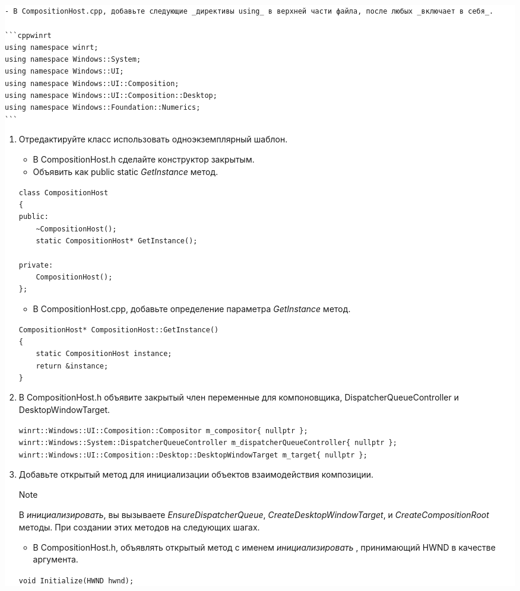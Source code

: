     - В CompositionHost.cpp, добавьте следующие _директивы using_ в верхней части файла, после любых _включает в себя_.

    ```cppwinrt
    using namespace winrt;
    using namespace Windows::System;
    using namespace Windows::UI;
    using namespace Windows::UI::Composition;
    using namespace Windows::UI::Composition::Desktop;
    using namespace Windows::Foundation::Numerics;
    ```

1. Отредактируйте класс использовать одноэкземплярный шаблон.
    - В CompositionHost.h сделайте конструктор закрытым.
    - Объявить как public static _GetInstance_ метод.

    ```cppwinrt
    class CompositionHost
    {
    public:
        ~CompositionHost();
        static CompositionHost* GetInstance();

    private:
        CompositionHost();
    };
    ```

    - В CompositionHost.cpp, добавьте определение параметра _GetInstance_ метод.

    ```cppwinrt
    CompositionHost* CompositionHost::GetInstance()
    {
        static CompositionHost instance;
        return &instance;
    }
    ```

1. В CompositionHost.h объявите закрытый член переменные для компоновщика, DispatcherQueueController и DesktopWindowTarget.

    ```cppwinrt
    winrt::Windows::UI::Composition::Compositor m_compositor{ nullptr };
    winrt::Windows::System::DispatcherQueueController m_dispatcherQueueController{ nullptr };
    winrt::Windows::UI::Composition::Desktop::DesktopWindowTarget m_target{ nullptr };
    ```

1. Добавьте открытый метод для инициализации объектов взаимодействия композиции.
    > [!NOTE]
    > В _инициализировать_, вы вызываете _EnsureDispatcherQueue_, _CreateDesktopWindowTarget_, и _CreateCompositionRoot_ методы. При создании этих методов на следующих шагах.

    - В CompositionHost.h, объявлять открытый метод с именем _инициализировать_ , принимающий HWND в качестве аргумента.

    ```cppwinrt
    void Initialize(HWND hwnd);
    ```
